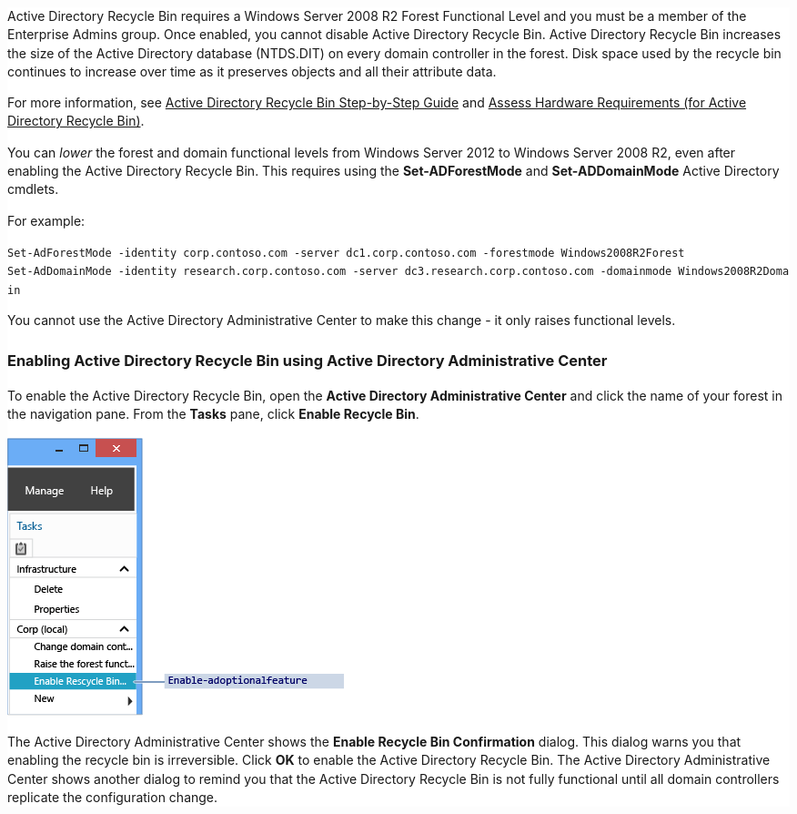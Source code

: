 Active Directory Recycle Bin requires a Windows Server 2008 R2 Forest Functional Level and you must be a member of the Enterprise Admins group. Once enabled, you cannot disable Active Directory Recycle Bin. Active Directory Recycle Bin increases the size of the Active Directory database \(NTDS.DIT\) on every domain controller in the forest. Disk space used by the recycle bin continues to increase over time as it preserves objects and all their attribute data.

For more information, see [Active Directory Recycle Bin Step\-by\-Step Guide](http://technet.microsoft.com/library/dd392261(v=WS.10).aspx) and [Assess Hardware Requirements \(for Active Directory Recycle Bin\)](http://technet.microsoft.com/library/cc753439(WS.10).aspx).

You can *lower* the forest and domain functional levels from Windows Server 2012 to Windows Server 2008 R2, even after enabling the Active Directory Recycle Bin. This requires using the **Set\-ADForestMode** and **Set\-ADDomainMode** Active Directory cmdlets.

For example:

```
Set-AdForestMode -identity corp.contoso.com -server dc1.corp.contoso.com -forestmode Windows2008R2Forest
Set-AdDomainMode -identity research.corp.contoso.com -server dc3.research.corp.contoso.com -domainmode Windows2008R2Domain

```

You cannot use the Active Directory Administrative Center to make this change \- it only raises functional levels.

### Enabling Active Directory Recycle Bin using Active Directory Administrative Center
To enable the Active Directory Recycle Bin, open the **Active Directory Administrative Center** and click the name of your forest in the navigation pane. From the **Tasks** pane, click **Enable Recycle Bin**.

![](media/ADDS_ADAC_TR_EnableRecycleBin.png)

The Active Directory Administrative Center shows the **Enable Recycle Bin Confirmation** dialog. This dialog warns you that enabling the recycle bin is irreversible. Click **OK** to enable the Active Directory Recycle Bin. The Active Directory Administrative Center shows another dialog to remind you that the Active Directory Recycle Bin is not fully functional until all domain controllers replicate the configuration change.
